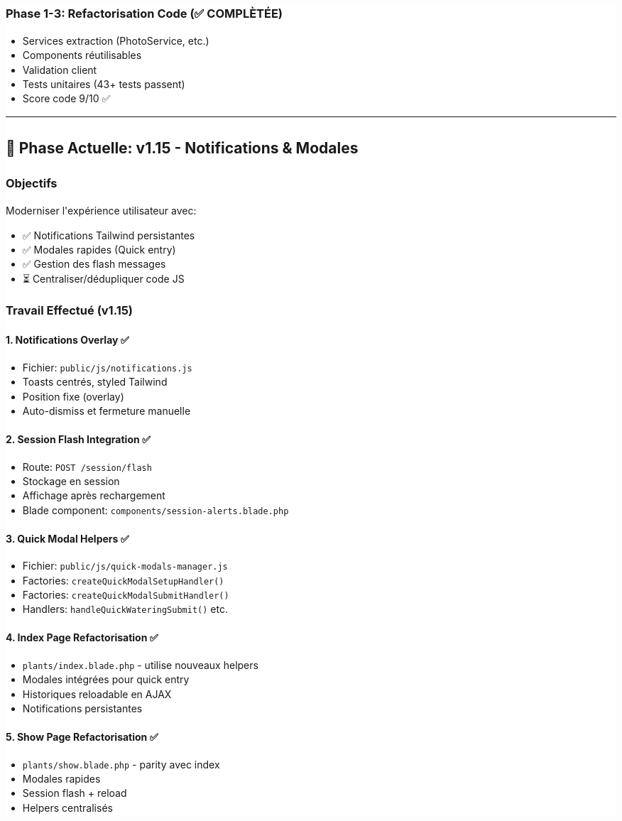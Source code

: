 ### Phase 1-3: Refactorisation Code (✅ COMPLÈTÉE)
- Services extraction (PhotoService, etc.)
- Components réutilisables
- Validation client
- Tests unitaires (43+ tests passent)
- Score code 9/10 ✅

---

## 🔄 Phase Actuelle: v1.15 - Notifications & Modales

### Objectifs
Moderniser l'expérience utilisateur avec:
- ✅ Notifications Tailwind persistantes
- ✅ Modales rapides (Quick entry)
- ✅ Gestion des flash messages
- ⏳ Centraliser/dédupliquer code JS

### Travail Effectué (v1.15)

#### 1. **Notifications Overlay** ✅
- Fichier: `public/js/notifications.js`
- Toasts centrés, styled Tailwind
- Position fixe (overlay)
- Auto-dismiss et fermeture manuelle

#### 2. **Session Flash Integration** ✅
- Route: `POST /session/flash`
- Stockage en session
- Affichage après rechargement
- Blade component: `components/session-alerts.blade.php`

#### 3. **Quick Modal Helpers** ✅
- Fichier: `public/js/quick-modals-manager.js`
- Factories: `createQuickModalSetupHandler()`
- Factories: `createQuickModalSubmitHandler()`
- Handlers: `handleQuickWateringSubmit()` etc.

#### 4. **Index Page Refactorisation** ✅
- `plants/index.blade.php` - utilise nouveaux helpers
- Modales intégrées pour quick entry
- Historiques reloadable en AJAX
- Notifications persistantes

#### 5. **Show Page Refactorisation** ✅
- `plants/show.blade.php` - parity avec index
- Modales rapides
- Session flash + reload
- Helpers centralisés
